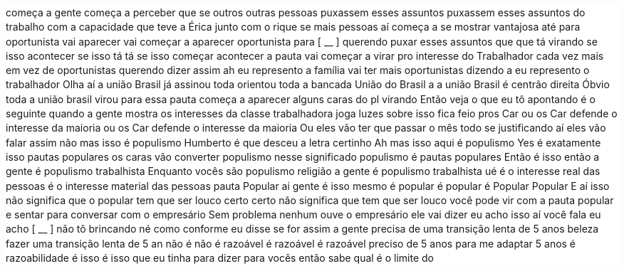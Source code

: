 começa a gente começa a perceber
que se outros outras pessoas
puxassem esses assuntos puxassem esses
assuntos do trabalho com a capacidade
que teve a Érica junto com o rique se
mais pessoas aí começa a se mostrar
vantajosa até para oportunista vai
aparecer vai começar a aparecer
oportunista para [ __ ] querendo puxar
esses assuntos que que tá virando se
isso acontecer se isso tá tá se isso
começar acontecer a pauta vai começar a
virar pro interesse do Trabalhador cada
vez mais em vez de oportunistas querendo
dizer assim ah eu represento a família
vai ter mais oportunistas dizendo a eu
represento o trabalhador Olha aí a união
Brasil já assinou
toda orientou toda a bancada União do
Brasil a a união Brasil é centrão
direita Óbvio toda a união brasil virou
para essa
pauta começa a aparecer alguns caras do
pl
virando Então veja o que eu tô apontando
é o seguinte quando a gente mostra os
interesses da classe trabalhadora joga
luzes sobre isso fica feio pros Car ou
os Car defende o interesse da maioria ou
os Car defende o interesse da maioria Ou
eles vão ter que passar o mês todo se
justificando
aí eles vão falar assim não mas isso é
populismo Humberto é que desceu a letra
certinho Ah mas isso aqui é populismo
Yes é exatamente isso pautas populares
os caras vão converter populismo nesse
significado populismo é pautas populares
Então é isso então a gente é populismo
trabalhista Enquanto vocês são populismo
religião a gente é populismo trabalhista
ué é o interesse real das pessoas é o
interesse material das pessoas
pauta
Popular
ai gente é isso mesmo é popular é
popular é Popular
Popular E aí isso não significa que o
popular tem que ser louco
certo certo não significa que tem que
ser louco você pode vir com a pauta
popular e sentar para conversar com o
empresário Sem problema nenhum ouve o
empresário ele vai dizer eu acho isso aí
você fala eu acho [ __ ] não tô
brincando né como conforme eu disse se
for assim a gente precisa de uma
transição lenta de 5 anos beleza fazer
uma transição lenta de 5 an não é não é
razoável é razoável é razoável preciso
de 5 anos para me adaptar 5 anos é
razoabilidade
é isso é isso que eu tinha para dizer
para vocês então sabe qual é o limite do